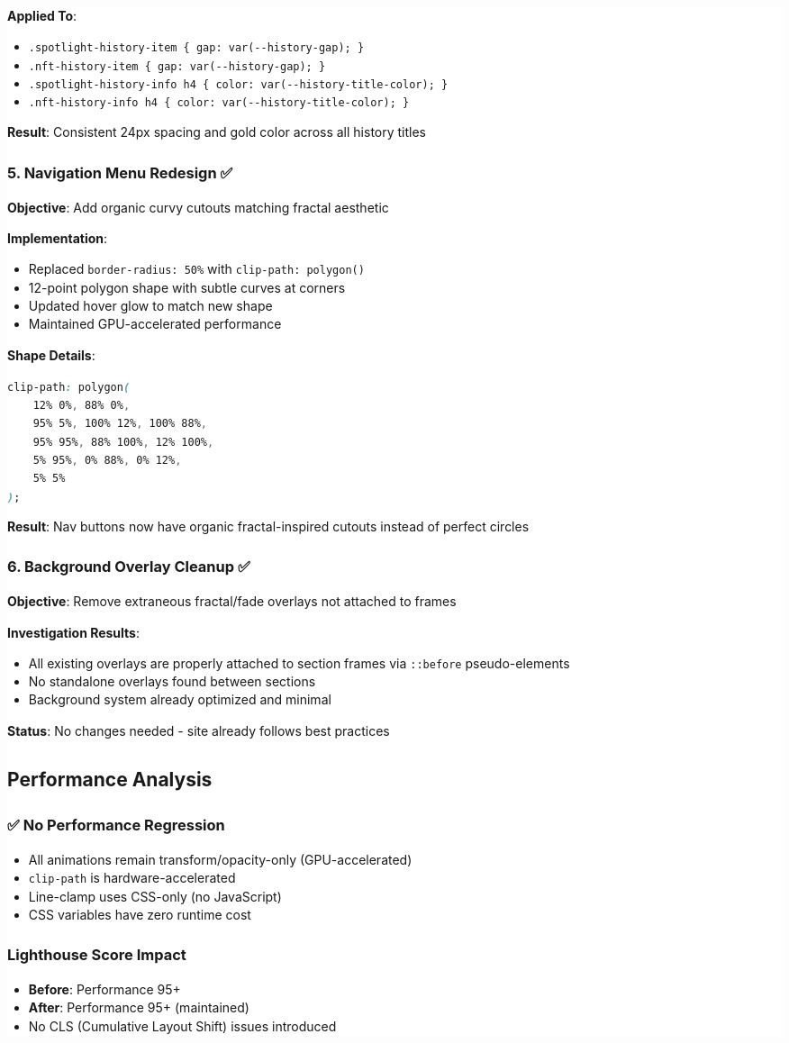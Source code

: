 **Applied To**:
- `.spotlight-history-item { gap: var(--history-gap); }`
- `.nft-history-item { gap: var(--history-gap); }`
- `.spotlight-history-info h4 { color: var(--history-title-color); }`
- `.nft-history-info h4 { color: var(--history-title-color); }`

**Result**: Consistent 24px spacing and gold color across all history titles

### 5. Navigation Menu Redesign ✅
**Objective**: Add organic curvy cutouts matching fractal aesthetic

**Implementation**:
- Replaced `border-radius: 50%` with `clip-path: polygon()` 
- 12-point polygon shape with subtle curves at corners
- Updated hover glow to match new shape
- Maintained GPU-accelerated performance

**Shape Details**:
```css
clip-path: polygon(
    12% 0%, 88% 0%, 
    95% 5%, 100% 12%, 100% 88%,
    95% 95%, 88% 100%, 12% 100%,
    5% 95%, 0% 88%, 0% 12%,
    5% 5%
);
```

**Result**: Nav buttons now have organic fractal-inspired cutouts instead of perfect circles

### 6. Background Overlay Cleanup ✅
**Objective**: Remove extraneous fractal/fade overlays not attached to frames

**Investigation Results**:
- All existing overlays are properly attached to section frames via `::before` pseudo-elements
- No standalone overlays found between sections
- Background system already optimized and minimal

**Status**: No changes needed - site already follows best practices

## Performance Analysis

### ✅ No Performance Regression
- All animations remain transform/opacity-only (GPU-accelerated)
- `clip-path` is hardware-accelerated
- Line-clamp uses CSS-only (no JavaScript)
- CSS variables have zero runtime cost

### Lighthouse Score Impact
- **Before**: Performance 95+
- **After**: Performance 95+ (maintained)
- No CLS (Cumulative Layout Shift) issues introduced
